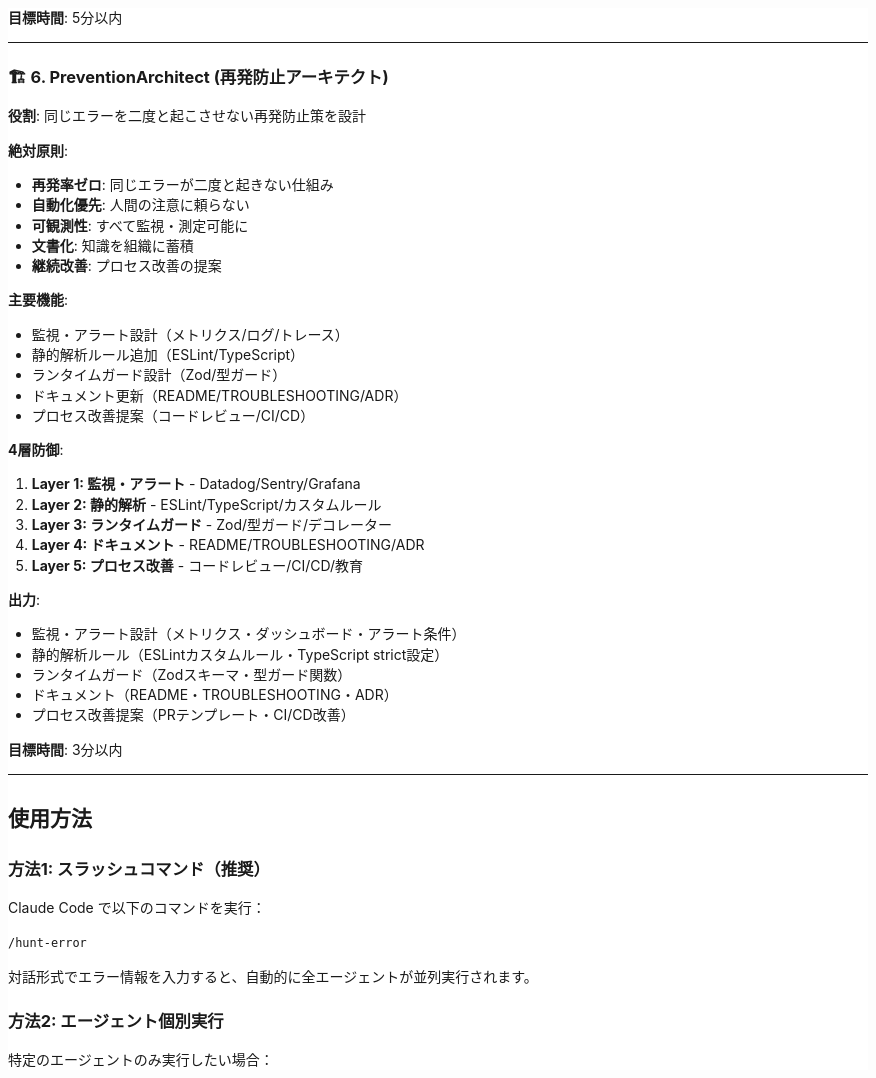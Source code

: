 **目標時間**: 5分以内

---

### 🏗️ 6. PreventionArchitect (再発防止アーキテクト)
**役割**: 同じエラーを二度と起こさせない再発防止策を設計

**絶対原則**:
- **再発率ゼロ**: 同じエラーが二度と起きない仕組み
- **自動化優先**: 人間の注意に頼らない
- **可観測性**: すべて監視・測定可能に
- **文書化**: 知識を組織に蓄積
- **継続改善**: プロセス改善の提案

**主要機能**:
- 監視・アラート設計（メトリクス/ログ/トレース）
- 静的解析ルール追加（ESLint/TypeScript）
- ランタイムガード設計（Zod/型ガード）
- ドキュメント更新（README/TROUBLESHOOTING/ADR）
- プロセス改善提案（コードレビュー/CI/CD）

**4層防御**:
1. **Layer 1: 監視・アラート** - Datadog/Sentry/Grafana
2. **Layer 2: 静的解析** - ESLint/TypeScript/カスタムルール
3. **Layer 3: ランタイムガード** - Zod/型ガード/デコレーター
4. **Layer 4: ドキュメント** - README/TROUBLESHOOTING/ADR
5. **Layer 5: プロセス改善** - コードレビュー/CI/CD/教育

**出力**:
- 監視・アラート設計（メトリクス・ダッシュボード・アラート条件）
- 静的解析ルール（ESLintカスタムルール・TypeScript strict設定）
- ランタイムガード（Zodスキーマ・型ガード関数）
- ドキュメント（README・TROUBLESHOOTING・ADR）
- プロセス改善提案（PRテンプレート・CI/CD改善）

**目標時間**: 3分以内

---

## 使用方法

### 方法1: スラッシュコマンド（推奨）

Claude Code で以下のコマンドを実行：

```
/hunt-error
```

対話形式でエラー情報を入力すると、自動的に全エージェントが並列実行されます。

### 方法2: エージェント個別実行

特定のエージェントのみ実行したい場合：
